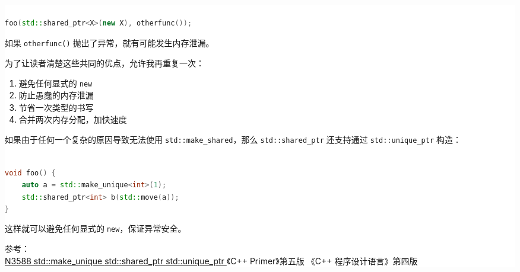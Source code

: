 ```cpp

foo(std::shared_ptr<X>(new X), otherfunc());

```

如果 `otherfunc()` 抛出了异常，就有可能发生内存泄漏。

为了让读者清楚这些共同的优点，允许我再重复一次：

1. 避免任何显式的 `new`
2. 防止愚蠢的内存泄漏
3. 节省一次类型的书写
4. 合并两次内存分配，加快速度

如果由于任何一个复杂的原因导致无法使用 `std::make_shared`，那么 `std::shared_ptr` 还支持通过 `std::unique_ptr` 构造：

```cpp

void foo() {
	auto a = std::make_unique<int>(1);
	std::shared_ptr<int> b(std::move(a));
}

```

这样就可以避免任何显式的 `new`，保证异常安全。

<div class="ref-label">参考：</div>
<div class="ref-list">
<a href="http://www.open-std.org/jtc1/sc22/wg21/docs/papers/2013/n3588.htm">
N3588 std::make_unique
</a>
<a href="https://zh.cppreference.com/w/cpp/memory/shared_ptr">
std::shared_ptr
</a>
<a href="https://zh.cppreference.com/w/cpp/memory/unique_ptr">
std::unique_ptr
</a>
<span>
《C++ Primer》第五版
</span>
<span>
《C++ 程序设计语言》第四版
</span>
</div>
